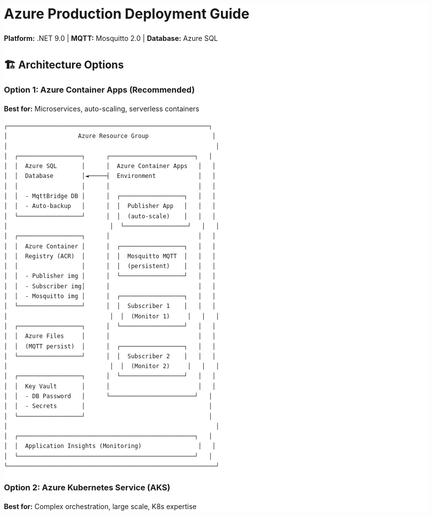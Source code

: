 # Azure Production Deployment Guide

**Platform:** .NET 9.0 | **MQTT:** Mosquitto 2.0 | **Database:** Azure SQL

## 🏗️ Architecture Options

### Option 1: Azure Container Apps (Recommended)
**Best for:** Microservices, auto-scaling, serverless containers

```
┌─────────────────────────────────────────────────────────┐
│                    Azure Resource Group                  │
│                                                           │
│  ┌──────────────────┐      ┌────────────────────────┐   │
│  │  Azure SQL       │      │  Azure Container Apps   │   │
│  │  Database        │◄─────┤  Environment            │   │
│  │                  │      │                         │   │
│  │  - MqttBridge DB │      │  ┌──────────────────┐   │   │
│  │  - Auto-backup   │      │  │  Publisher App   │   │   │
│  └──────────────────┘      │  │  (auto-scale)    │   │   │
│                             │  └──────────────────┘   │   │
│  ┌──────────────────┐      │                         │   │
│  │  Azure Container │      │  ┌──────────────────┐   │   │
│  │  Registry (ACR)  │      │  │  Mosquitto MQTT  │   │   │
│  │                  │      │  │  (persistent)    │   │   │
│  │  - Publisher img │      │  └──────────────────┘   │   │
│  │  - Subscriber img│      │                         │   │
│  │  - Mosquitto img │      │  ┌──────────────────┐   │   │
│  └──────────────────┘      │  │  Subscriber 1    │   │   │
│                             │  │  (Monitor 1)     │   │   │
│  ┌──────────────────┐      │  └──────────────────┘   │   │
│  │  Azure Files     │      │                         │   │
│  │  (MQTT persist)  │      │  ┌──────────────────┐   │   │
│  └──────────────────┘      │  │  Subscriber 2    │   │   │
│                             │  │  (Monitor 2)     │   │   │
│  ┌──────────────────┐      │  └──────────────────┘   │   │
│  │  Key Vault       │      │                         │   │
│  │  - DB Password   │      └────────────────────────┘   │
│  │  - Secrets       │                                   │
│  └──────────────────┘                                   │
│                                                           │
│  ┌──────────────────────────────────────────────────┐   │
│  │  Application Insights (Monitoring)                │   │
│  └──────────────────────────────────────────────────┘   │
└───────────────────────────────────────────────────────────┘
```

### Option 2: Azure Kubernetes Service (AKS)
**Best for:** Complex orchestration, large scale, K8s expertise
